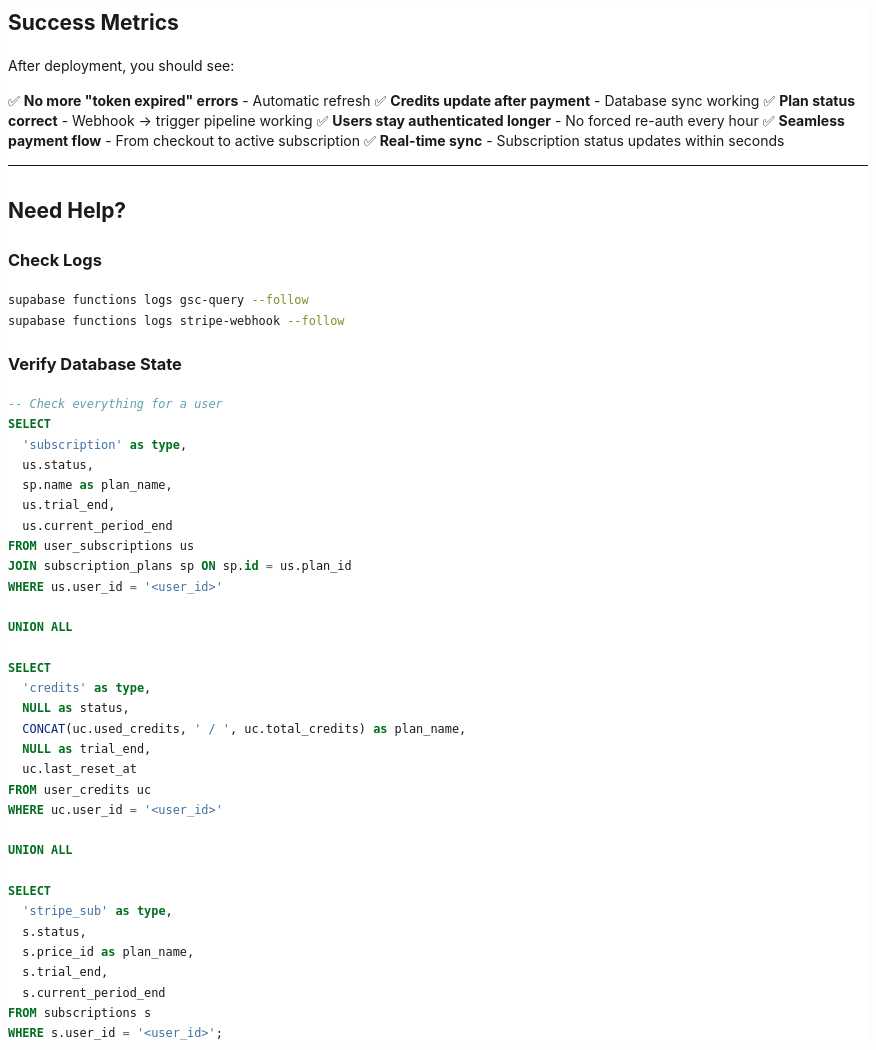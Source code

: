 
## Success Metrics

After deployment, you should see:

✅ **No more "token expired" errors** - Automatic refresh
✅ **Credits update after payment** - Database sync working
✅ **Plan status correct** - Webhook → trigger pipeline working
✅ **Users stay authenticated longer** - No forced re-auth every hour
✅ **Seamless payment flow** - From checkout to active subscription
✅ **Real-time sync** - Subscription status updates within seconds

---

## Need Help?

### Check Logs
```bash
supabase functions logs gsc-query --follow
supabase functions logs stripe-webhook --follow
```

### Verify Database State
```sql
-- Check everything for a user
SELECT 
  'subscription' as type,
  us.status,
  sp.name as plan_name,
  us.trial_end,
  us.current_period_end
FROM user_subscriptions us
JOIN subscription_plans sp ON sp.id = us.plan_id
WHERE us.user_id = '<user_id>'

UNION ALL

SELECT 
  'credits' as type,
  NULL as status,
  CONCAT(uc.used_credits, ' / ', uc.total_credits) as plan_name,
  NULL as trial_end,
  uc.last_reset_at
FROM user_credits uc
WHERE uc.user_id = '<user_id>'

UNION ALL

SELECT 
  'stripe_sub' as type,
  s.status,
  s.price_id as plan_name,
  s.trial_end,
  s.current_period_end
FROM subscriptions s
WHERE s.user_id = '<user_id>';
```
